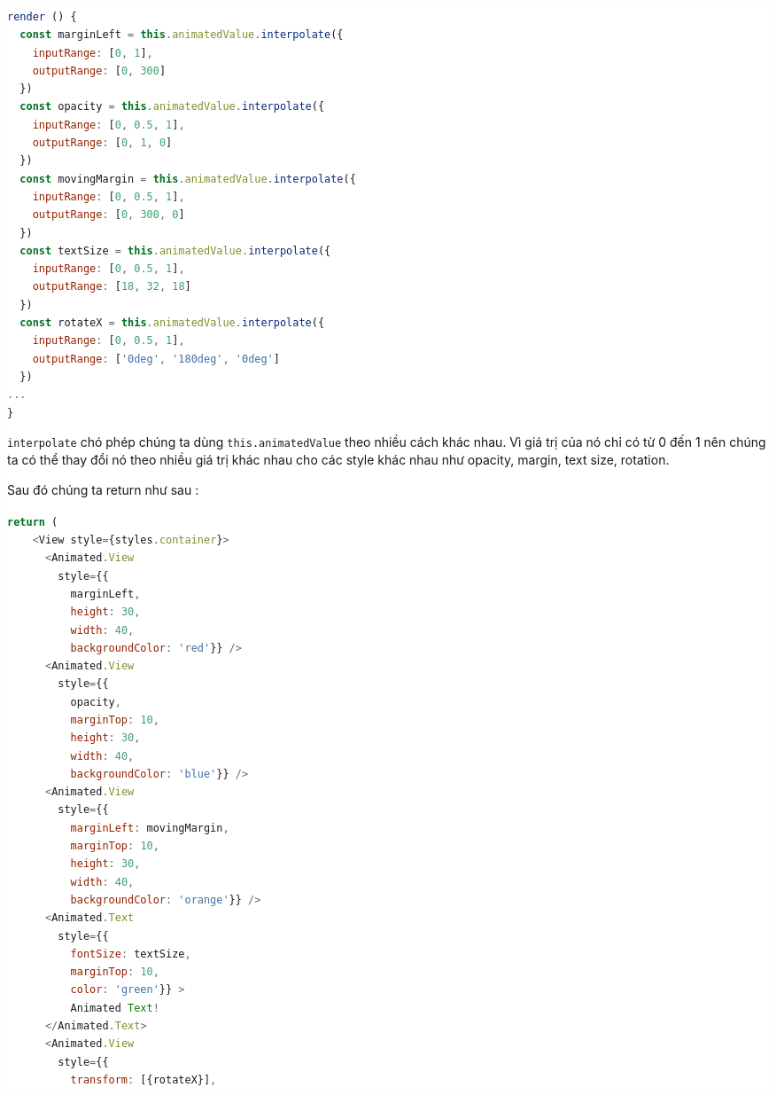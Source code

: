 ```js
render () { 
  const marginLeft = this.animatedValue.interpolate({
    inputRange: [0, 1],
    outputRange: [0, 300]
  })
  const opacity = this.animatedValue.interpolate({
    inputRange: [0, 0.5, 1],
    outputRange: [0, 1, 0]
  })
  const movingMargin = this.animatedValue.interpolate({
    inputRange: [0, 0.5, 1],
    outputRange: [0, 300, 0]
  })
  const textSize = this.animatedValue.interpolate({
    inputRange: [0, 0.5, 1],
    outputRange: [18, 32, 18]
  })
  const rotateX = this.animatedValue.interpolate({
    inputRange: [0, 0.5, 1],
    outputRange: ['0deg', '180deg', '0deg']
  })
...
}
```

`interpolate` chó phép chúng ta dùng `this.animatedValue` theo nhiều cách khác nhau. Vì giá trị của nó chỉ có từ 0 đến 1 nên chúng ta có thể thay đổi nó theo nhiều giá trị khác nhau cho các style khác nhau như opacity, margin, text size, rotation.

Sau đó chúng ta return như sau :

```js
return (
    <View style={styles.container}>
      <Animated.View
        style={{
          marginLeft,
          height: 30,
          width: 40,
          backgroundColor: 'red'}} />
      <Animated.View
        style={{
          opacity,
          marginTop: 10,
          height: 30,
          width: 40,
          backgroundColor: 'blue'}} />
      <Animated.View
        style={{
          marginLeft: movingMargin,
          marginTop: 10,
          height: 30,
          width: 40,
          backgroundColor: 'orange'}} />
      <Animated.Text
        style={{
          fontSize: textSize,
          marginTop: 10,
          color: 'green'}} >
          Animated Text!
      </Animated.Text>
      <Animated.View
        style={{
          transform: [{rotateX}],
```